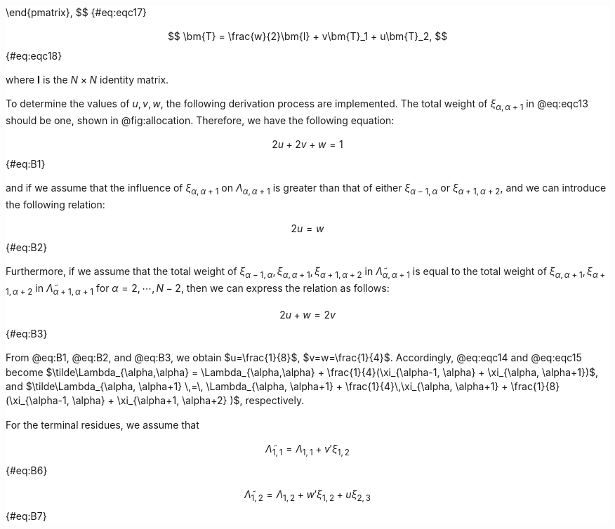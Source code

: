 \end{pmatrix},
$$
{#eq:eqc17}

$$
\bm{T} = \frac{w}{2}\bm{I} + v\bm{T}_1 + u\bm{T}_2,
$$
{#eq:eqc18}

where $\bm{I}$ is the $N \times N$ identity matrix.

To determine the values of $u, v, w$, the following derivation process are implemented.
The total weight of $\xi_{\alpha, \alpha+1}$ in @eq:eqc13 should be one, shown in @fig:allocation. Therefore, we have the following equation:

$$
2u+2v+w=1
$$
{#eq:B1}

and if we assume that the influence of $\xi_{\alpha, \alpha+1}$ on $\Lambda_{\alpha, \alpha+1}$ is greater than that of either $\xi_{\alpha-1, \alpha}$ or $\xi_{\alpha+1, \alpha+2}$, and we can introduce the following relation:

$$
2u=w
$$
{#eq:B2}

Furthermore, if we assume that the total weight of $\xi_{\alpha-1, \alpha}, \xi_{\alpha, \alpha+1}, \xi_{\alpha+1, \alpha+2}$ in $\tilde\Lambda_{\alpha, \alpha+1}$ is equal to the total weight of $\xi_{\alpha, \alpha+1}, \xi_{\alpha+1, \alpha+2}$ in $\tilde\Lambda_{\alpha+1, \alpha+1}$ for $\alpha=2, \cdots, N-2$, then we can express the relation as follows:

$$
2u + w = 2v
$$
{#eq:B3}

From @eq:B1, @eq:B2, and @eq:B3, we obtain $u=\frac{1}{8}$, $v=w=\frac{1}{4}$.
Accordingly, @eq:eqc14 and @eq:eqc15 become $\tilde\Lambda_{\alpha,\alpha} = \Lambda_{\alpha,\alpha} + \frac{1}{4}(\xi_{\alpha-1, \alpha} + \xi_{\alpha, \alpha+1})$, and $\tilde\Lambda_{\alpha, \alpha+1} \,=\, \Lambda_{\alpha, \alpha+1} + \frac{1}{4}\,\xi_{\alpha, \alpha+1} + \frac{1}{8}(\xi_{\alpha-1, \alpha} + \xi_{\alpha+1, \alpha+2} )$, respectively.

For the terminal residues, we assume that 

$$
\tilde\Lambda_{1,1} = \Lambda_{1,1} + v'\xi_{1,2}
$$
{#eq:B6}

$$
\tilde\Lambda_{1,2} = \Lambda_{1,2} + w'\xi_{1,2} + u \xi_{2,3}
$$
{#eq:B7}
